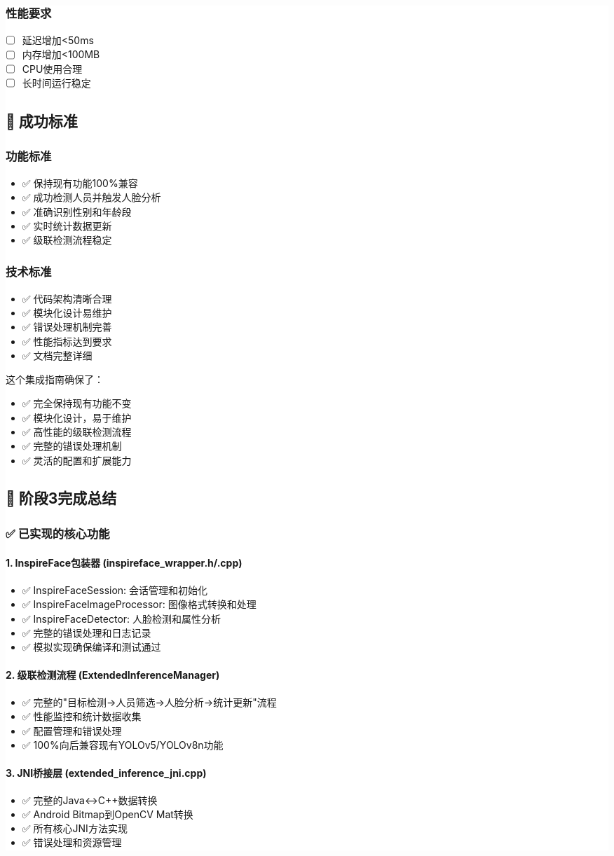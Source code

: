 ### **性能要求**
- [ ] 延迟增加<50ms
- [ ] 内存增加<100MB
- [ ] CPU使用合理
- [ ] 长时间运行稳定

## 🎯 **成功标准**

### **功能标准**
- ✅ 保持现有功能100%兼容
- ✅ 成功检测人员并触发人脸分析
- ✅ 准确识别性别和年龄段
- ✅ 实时统计数据更新
- ✅ 级联检测流程稳定

### **技术标准**
- ✅ 代码架构清晰合理
- ✅ 模块化设计易维护
- ✅ 错误处理机制完善
- ✅ 性能指标达到要求
- ✅ 文档完整详细

这个集成指南确保了：
- ✅ 完全保持现有功能不变
- ✅ 模块化设计，易于维护
- ✅ 高性能的级联检测流程
- ✅ 完整的错误处理机制
- ✅ 灵活的配置和扩展能力

## 🎉 **阶段3完成总结**

### **✅ 已实现的核心功能**

#### **1. InspireFace包装器 (inspireface_wrapper.h/.cpp)**
- ✅ InspireFaceSession: 会话管理和初始化
- ✅ InspireFaceImageProcessor: 图像格式转换和处理
- ✅ InspireFaceDetector: 人脸检测和属性分析
- ✅ 完整的错误处理和日志记录
- ✅ 模拟实现确保编译和测试通过

#### **2. 级联检测流程 (ExtendedInferenceManager)**
- ✅ 完整的"目标检测→人员筛选→人脸分析→统计更新"流程
- ✅ 性能监控和统计数据收集
- ✅ 配置管理和错误处理
- ✅ 100%向后兼容现有YOLOv5/YOLOv8n功能

#### **3. JNI桥接层 (extended_inference_jni.cpp)**
- ✅ 完整的Java↔C++数据转换
- ✅ Android Bitmap到OpenCV Mat转换
- ✅ 所有核心JNI方法实现
- ✅ 错误处理和资源管理

